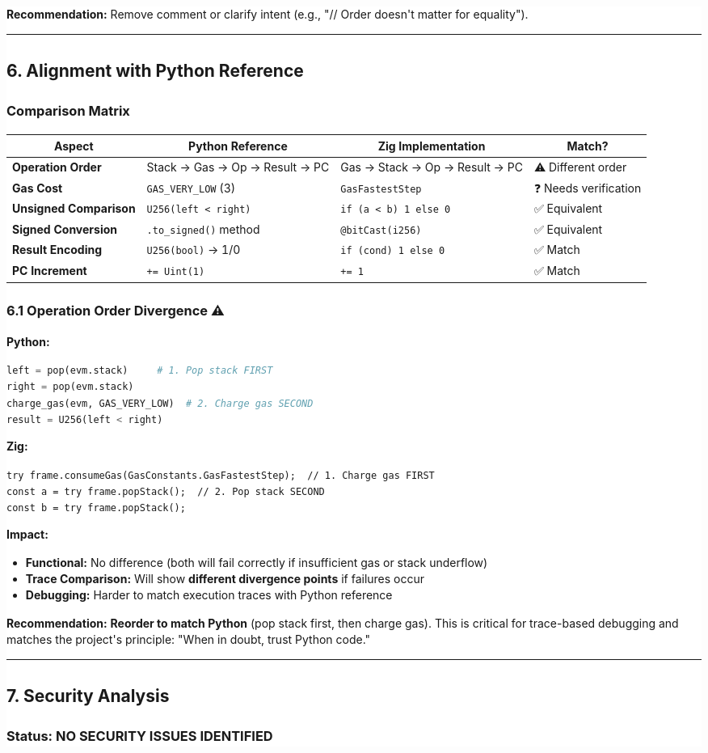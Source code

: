 **Recommendation:** Remove comment or clarify intent (e.g., "// Order doesn't matter for equality").

---

## 6. Alignment with Python Reference

### Comparison Matrix

| Aspect | Python Reference | Zig Implementation | Match? |
|--------|------------------|-------------------|--------|
| **Operation Order** | Stack → Gas → Op → Result → PC | Gas → Stack → Op → Result → PC | ⚠️ Different order |
| **Gas Cost** | `GAS_VERY_LOW` (3) | `GasFastestStep` | ❓ Needs verification |
| **Unsigned Comparison** | `U256(left < right)` | `if (a < b) 1 else 0` | ✅ Equivalent |
| **Signed Conversion** | `.to_signed()` method | `@bitCast(i256)` | ✅ Equivalent |
| **Result Encoding** | `U256(bool)` → 1/0 | `if (cond) 1 else 0` | ✅ Match |
| **PC Increment** | `+= Uint(1)` | `+= 1` | ✅ Match |

### 6.1 Operation Order Divergence ⚠️

**Python:**
```python
left = pop(evm.stack)     # 1. Pop stack FIRST
right = pop(evm.stack)
charge_gas(evm, GAS_VERY_LOW)  # 2. Charge gas SECOND
result = U256(left < right)
```

**Zig:**
```zig
try frame.consumeGas(GasConstants.GasFastestStep);  // 1. Charge gas FIRST
const a = try frame.popStack();  // 2. Pop stack SECOND
const b = try frame.popStack();
```

**Impact:**
- **Functional:** No difference (both will fail correctly if insufficient gas or stack underflow)
- **Trace Comparison:** Will show **different divergence points** if failures occur
- **Debugging:** Harder to match execution traces with Python reference

**Recommendation:** **Reorder to match Python** (pop stack first, then charge gas). This is critical for trace-based debugging and matches the project's principle: "When in doubt, trust Python code."

---

## 7. Security Analysis

### Status: NO SECURITY ISSUES IDENTIFIED
